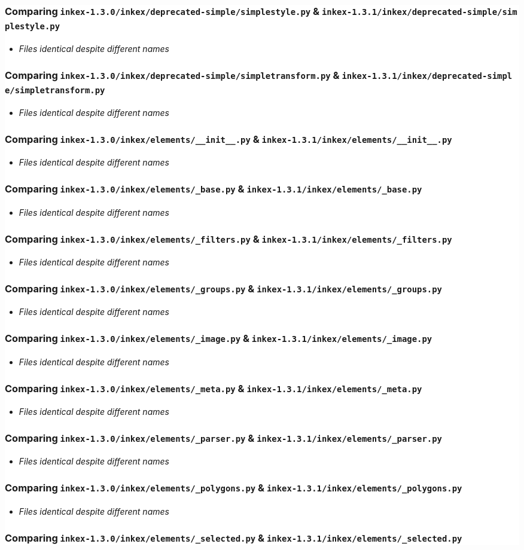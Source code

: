 ### Comparing `inkex-1.3.0/inkex/deprecated-simple/simplestyle.py` & `inkex-1.3.1/inkex/deprecated-simple/simplestyle.py`

 * *Files identical despite different names*

### Comparing `inkex-1.3.0/inkex/deprecated-simple/simpletransform.py` & `inkex-1.3.1/inkex/deprecated-simple/simpletransform.py`

 * *Files identical despite different names*

### Comparing `inkex-1.3.0/inkex/elements/__init__.py` & `inkex-1.3.1/inkex/elements/__init__.py`

 * *Files identical despite different names*

### Comparing `inkex-1.3.0/inkex/elements/_base.py` & `inkex-1.3.1/inkex/elements/_base.py`

 * *Files identical despite different names*

### Comparing `inkex-1.3.0/inkex/elements/_filters.py` & `inkex-1.3.1/inkex/elements/_filters.py`

 * *Files identical despite different names*

### Comparing `inkex-1.3.0/inkex/elements/_groups.py` & `inkex-1.3.1/inkex/elements/_groups.py`

 * *Files identical despite different names*

### Comparing `inkex-1.3.0/inkex/elements/_image.py` & `inkex-1.3.1/inkex/elements/_image.py`

 * *Files identical despite different names*

### Comparing `inkex-1.3.0/inkex/elements/_meta.py` & `inkex-1.3.1/inkex/elements/_meta.py`

 * *Files identical despite different names*

### Comparing `inkex-1.3.0/inkex/elements/_parser.py` & `inkex-1.3.1/inkex/elements/_parser.py`

 * *Files identical despite different names*

### Comparing `inkex-1.3.0/inkex/elements/_polygons.py` & `inkex-1.3.1/inkex/elements/_polygons.py`

 * *Files identical despite different names*

### Comparing `inkex-1.3.0/inkex/elements/_selected.py` & `inkex-1.3.1/inkex/elements/_selected.py`
